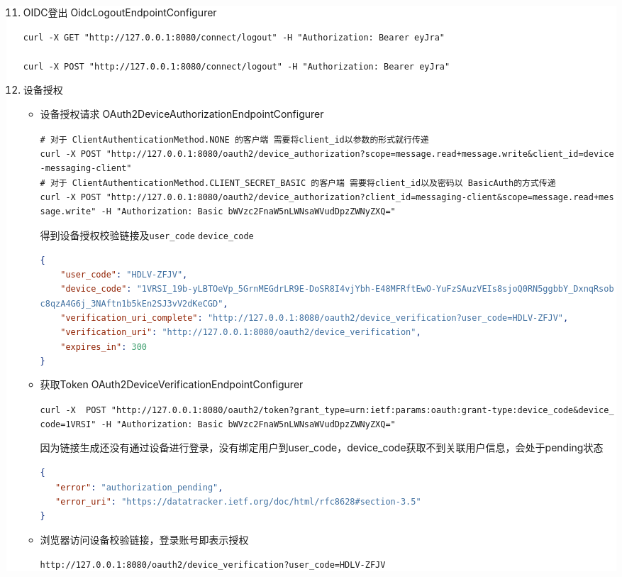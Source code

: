 11. OIDC登出 OidcLogoutEndpointConfigurer

    ```shell
    curl -X GET "http://127.0.0.1:8080/connect/logout" -H "Authorization: Bearer eyJra"

    curl -X POST "http://127.0.0.1:8080/connect/logout" -H "Authorization: Bearer eyJra"
    ```

12. 设备授权

    - 设备授权请求 OAuth2DeviceAuthorizationEndpointConfigurer
        ```shell
        # 对于 ClientAuthenticationMethod.NONE 的客户端 需要将client_id以参数的形式就行传递
        curl -X POST "http://127.0.0.1:8080/oauth2/device_authorization?scope=message.read+message.write&client_id=device-messaging-client"
        # 对于 ClientAuthenticationMethod.CLIENT_SECRET_BASIC 的客户端 需要将client_id以及密码以 BasicAuth的方式传递
        curl -X POST "http://127.0.0.1:8080/oauth2/device_authorization?client_id=messaging-client&scope=message.read+message.write" -H "Authorization: Basic bWVzc2FnaW5nLWNsaWVudDpzZWNyZXQ="
        ```

      得到设备授权校验链接及`user_code` `device_code`
        ```json
        {
            "user_code": "HDLV-ZFJV",
            "device_code": "1VRSI_19b-yLBTOeVp_5GrnMEGdrLR9E-DoSR8I4vjYbh-E48MFRftEwO-YuFzSAuzVEIs8sjoQ0RN5ggbbY_DxnqRsobc8qzA4G6j_3NAftn1b5kEn2SJ3vV2dKeCGD",
            "verification_uri_complete": "http://127.0.0.1:8080/oauth2/device_verification?user_code=HDLV-ZFJV",
            "verification_uri": "http://127.0.0.1:8080/oauth2/device_verification",
            "expires_in": 300
        }
        ```

    - 获取Token OAuth2DeviceVerificationEndpointConfigurer
        ```shell
        curl -X  POST "http://127.0.0.1:8080/oauth2/token?grant_type=urn:ietf:params:oauth:grant-type:device_code&device_code=1VRSI" -H "Authorization: Basic bWVzc2FnaW5nLWNsaWVudDpzZWNyZXQ="
        ```

      因为链接生成还没有通过设备进行登录，没有绑定用户到user_code，device_code获取不到关联用户信息，会处于pending状态
        ```json
        {
           "error": "authorization_pending",
           "error_uri": "https://datatracker.ietf.org/doc/html/rfc8628#section-3.5"
        }
        ```

    - 浏览器访问设备校验链接，登录账号即表示授权
        ```shell
        http://127.0.0.1:8080/oauth2/device_verification?user_code=HDLV-ZFJV
        ```
